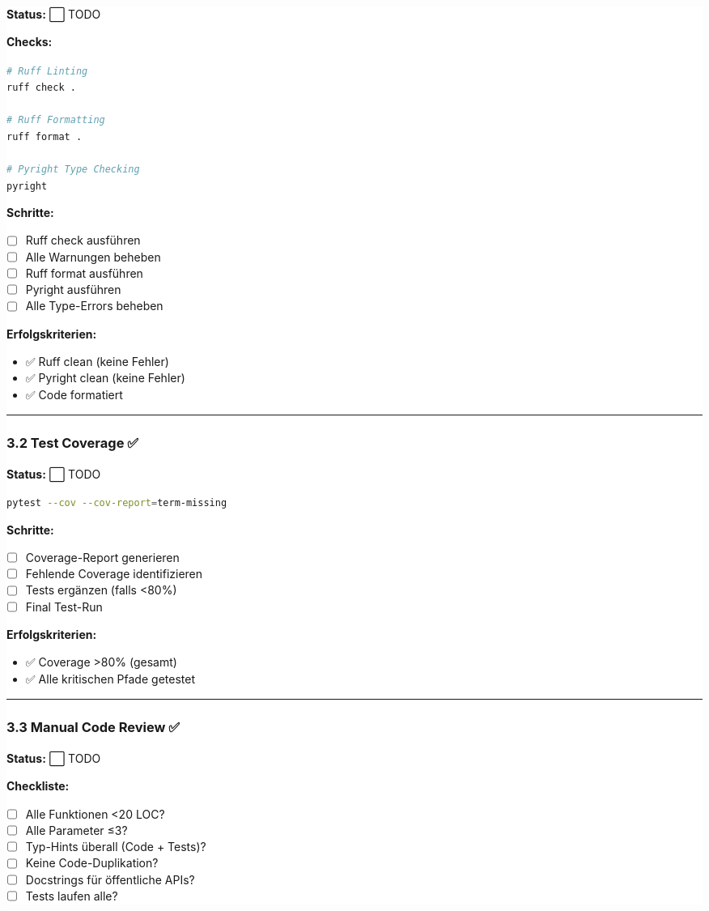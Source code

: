 **Status:** ⬜ TODO

**Checks:**

```bash
# Ruff Linting
ruff check .

# Ruff Formatting
ruff format .

# Pyright Type Checking
pyright
```

**Schritte:**
- [ ] Ruff check ausführen
- [ ] Alle Warnungen beheben
- [ ] Ruff format ausführen
- [ ] Pyright ausführen
- [ ] Alle Type-Errors beheben

**Erfolgskriterien:**
- ✅ Ruff clean (keine Fehler)
- ✅ Pyright clean (keine Fehler)
- ✅ Code formatiert

---

### 3.2 Test Coverage ✅

**Status:** ⬜ TODO

```bash
pytest --cov --cov-report=term-missing
```

**Schritte:**
- [ ] Coverage-Report generieren
- [ ] Fehlende Coverage identifizieren
- [ ] Tests ergänzen (falls <80%)
- [ ] Final Test-Run

**Erfolgskriterien:**
- ✅ Coverage >80% (gesamt)
- ✅ Alle kritischen Pfade getestet

---

### 3.3 Manual Code Review ✅

**Status:** ⬜ TODO

**Checkliste:**
- [ ] Alle Funktionen <20 LOC?
- [ ] Alle Parameter ≤3?
- [ ] Typ-Hints überall (Code + Tests)?
- [ ] Keine Code-Duplikation?
- [ ] Docstrings für öffentliche APIs?
- [ ] Tests laufen alle?
